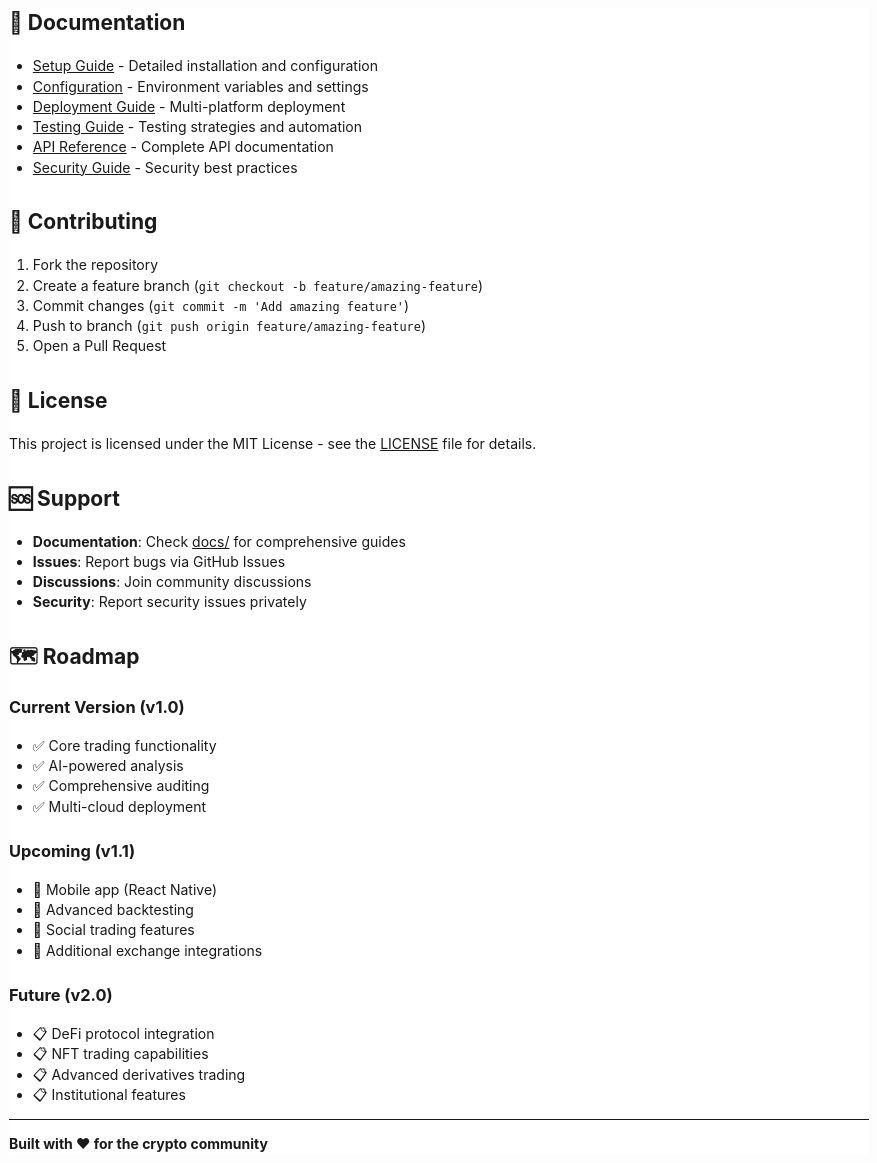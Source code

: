 ## 📖 Documentation

- [Setup Guide](./setup.md) - Detailed installation and configuration
- [Configuration](./config.md) - Environment variables and settings
- [Deployment Guide](./deployment.md) - Multi-platform deployment
- [Testing Guide](./testing.md) - Testing strategies and automation
- [API Reference](./api.md) - Complete API documentation
- [Security Guide](./security.md) - Security best practices

## 🤝 Contributing

1. Fork the repository
2. Create a feature branch (`git checkout -b feature/amazing-feature`)
3. Commit changes (`git commit -m 'Add amazing feature'`)
4. Push to branch (`git push origin feature/amazing-feature`)
5. Open a Pull Request

## 📄 License

This project is licensed under the MIT License - see the [LICENSE](LICENSE) file for details.

## 🆘 Support

- **Documentation**: Check [docs/](./docs/) for comprehensive guides
- **Issues**: Report bugs via GitHub Issues
- **Discussions**: Join community discussions
- **Security**: Report security issues privately

## 🗺 Roadmap

### Current Version (v1.0)
- ✅ Core trading functionality
- ✅ AI-powered analysis
- ✅ Comprehensive auditing
- ✅ Multi-cloud deployment

### Upcoming (v1.1)
- 🔄 Mobile app (React Native)
- 🔄 Advanced backtesting
- 🔄 Social trading features
- 🔄 Additional exchange integrations

### Future (v2.0)
- 📋 DeFi protocol integration
- 📋 NFT trading capabilities
- 📋 Advanced derivatives trading
- 📋 Institutional features

---

**Built with ❤️ for the crypto community**
